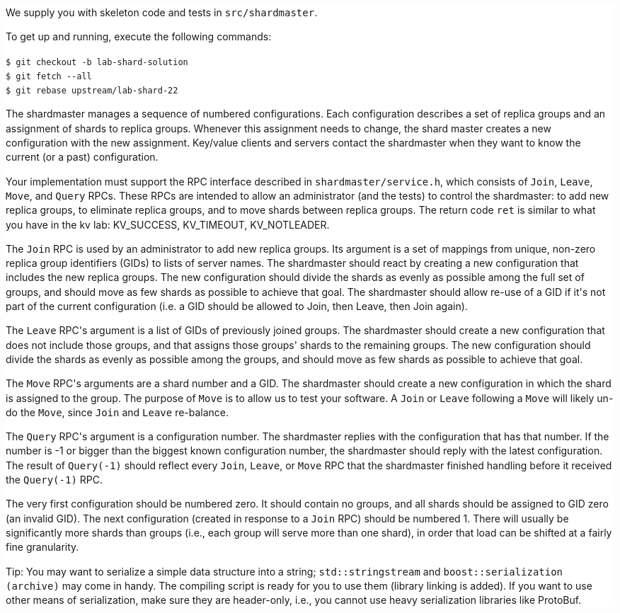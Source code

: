 



We supply you with skeleton code and tests in <tt>src/shardmaster</tt>.

To get up and running, execute the following commands:

```
$ git checkout -b lab-shard-solution
$ git fetch --all
$ git rebase upstream/lab-shard-22 
```

The shardmaster manages a sequence of numbered configurations. Each configuration describes a set of replica groups and an assignment of shards to replica groups. Whenever this assignment needs to change, the shard master creates a new configuration with the new assignment. Key/value clients and servers contact the shardmaster when they want to know the current (or a past) configuration.

Your implementation must support the RPC interface described in <tt>shardmaster/service.h</tt>, which consists of <tt>Join</tt>, <tt>Leave</tt>, <tt>Move</tt>, and <tt>Query</tt> RPCs. These RPCs are intended to allow an administrator (and the tests) to control the shardmaster: to add new replica groups, to eliminate replica groups, and to move shards between replica groups. The return code <tt>ret</tt> is similar to what you have in the kv lab: KV_SUCCESS, KV_TIMEOUT, KV_NOTLEADER.

The <tt>Join</tt> RPC is used by an administrator to add new replica groups. Its argument is a set of mappings from unique, non-zero replica group identifiers (GIDs) to lists of server names. The shardmaster should react by creating a new configuration that includes the new replica groups. The new configuration should divide the shards as evenly as possible among the full set of groups, and should move as few shards as possible to achieve that goal. The shardmaster should allow re-use of a GID if it's not part of the current configuration (i.e. a GID should be allowed to Join, then Leave, then Join again).

The <tt>Leave</tt> RPC's argument is a list of GIDs of previously joined groups. The shardmaster should create a new configuration that does not include those groups, and that assigns those groups' shards to the remaining groups. The new configuration should divide the shards as evenly as possible among the groups, and should move as few shards as possible to achieve that goal.

The <tt>Move</tt> RPC's arguments are a shard number and a GID. The shardmaster should create a new configuration in which the shard is assigned to the group. The purpose of <tt>Move</tt> is to allow us to test your software. A <tt>Join</tt> or <tt>Leave</tt> following a <tt>Move</tt> will likely un-do the <tt>Move</tt>, since <tt>Join</tt> and <tt>Leave</tt> re-balance.

The <tt>Query</tt> RPC's argument is a configuration number. The shardmaster replies with the configuration that has that number. If the number is -1 or bigger than the biggest known configuration number, the shardmaster should reply with the latest configuration. The result of <tt>Query(-1)</tt> should reflect every <tt>Join</tt>, <tt>Leave</tt>, or <tt>Move</tt> RPC that the shardmaster finished handling before it received the <tt>Query(-1)</tt> RPC.

The very first configuration should be numbered zero. It should contain no groups, and all shards should be assigned to GID zero (an invalid GID). The next configuration (created in response to a <tt>Join</tt> RPC) should be numbered 1. There will usually be significantly more shards than groups (i.e., each group will serve more than one shard), in order that load can be shifted at a fairly fine granularity.

Tip: You may want to serialize a simple data structure into a string; <tt>std::stringstream</tt> and <tt>boost::serialization (archive)</tt> may come in handy. The compiling script is ready for you to use them (library linking is added). If you want to use other means of serialization, make sure they are header-only, i.e., you cannot use heavy serialization libraries like ProtoBuf. 
